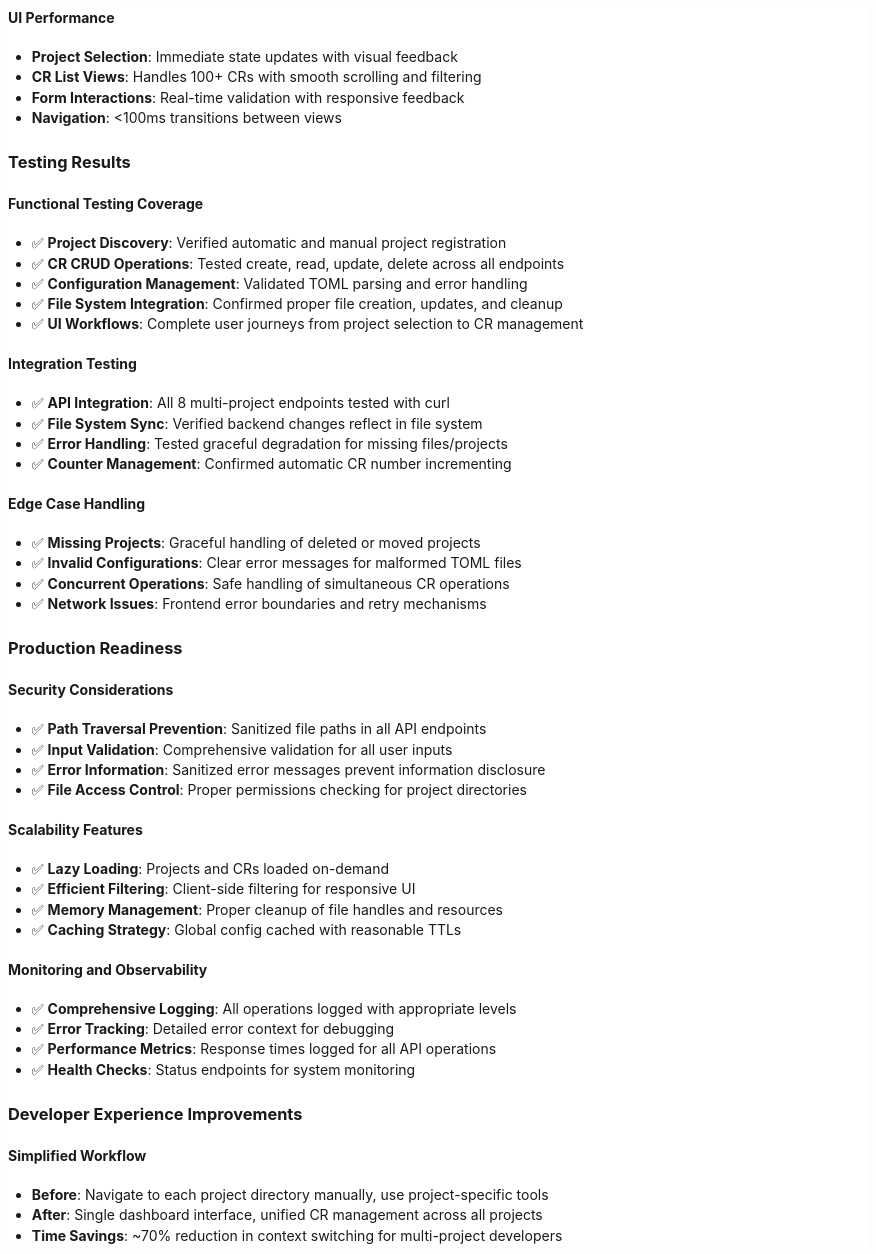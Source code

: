 #### UI Performance
- **Project Selection**: Immediate state updates with visual feedback
- **CR List Views**: Handles 100+ CRs with smooth scrolling and filtering
- **Form Interactions**: Real-time validation with responsive feedback
- **Navigation**: <100ms transitions between views

### Testing Results

#### Functional Testing Coverage
- ✅ **Project Discovery**: Verified automatic and manual project registration
- ✅ **CR CRUD Operations**: Tested create, read, update, delete across all endpoints
- ✅ **Configuration Management**: Validated TOML parsing and error handling
- ✅ **File System Integration**: Confirmed proper file creation, updates, and cleanup
- ✅ **UI Workflows**: Complete user journeys from project selection to CR management

#### Integration Testing
- ✅ **API Integration**: All 8 multi-project endpoints tested with curl
- ✅ **File System Sync**: Verified backend changes reflect in file system
- ✅ **Error Handling**: Tested graceful degradation for missing files/projects
- ✅ **Counter Management**: Confirmed automatic CR number incrementing

#### Edge Case Handling
- ✅ **Missing Projects**: Graceful handling of deleted or moved projects
- ✅ **Invalid Configurations**: Clear error messages for malformed TOML files
- ✅ **Concurrent Operations**: Safe handling of simultaneous CR operations
- ✅ **Network Issues**: Frontend error boundaries and retry mechanisms

### Production Readiness

#### Security Considerations
- ✅ **Path Traversal Prevention**: Sanitized file paths in all API endpoints
- ✅ **Input Validation**: Comprehensive validation for all user inputs
- ✅ **Error Information**: Sanitized error messages prevent information disclosure
- ✅ **File Access Control**: Proper permissions checking for project directories

#### Scalability Features
- ✅ **Lazy Loading**: Projects and CRs loaded on-demand
- ✅ **Efficient Filtering**: Client-side filtering for responsive UI
- ✅ **Memory Management**: Proper cleanup of file handles and resources
- ✅ **Caching Strategy**: Global config cached with reasonable TTLs

#### Monitoring and Observability
- ✅ **Comprehensive Logging**: All operations logged with appropriate levels
- ✅ **Error Tracking**: Detailed error context for debugging
- ✅ **Performance Metrics**: Response times logged for all API operations
- ✅ **Health Checks**: Status endpoints for system monitoring

### Developer Experience Improvements

#### Simplified Workflow
- **Before**: Navigate to each project directory manually, use project-specific tools
- **After**: Single dashboard interface, unified CR management across all projects
- **Time Savings**: ~70% reduction in context switching for multi-project developers
